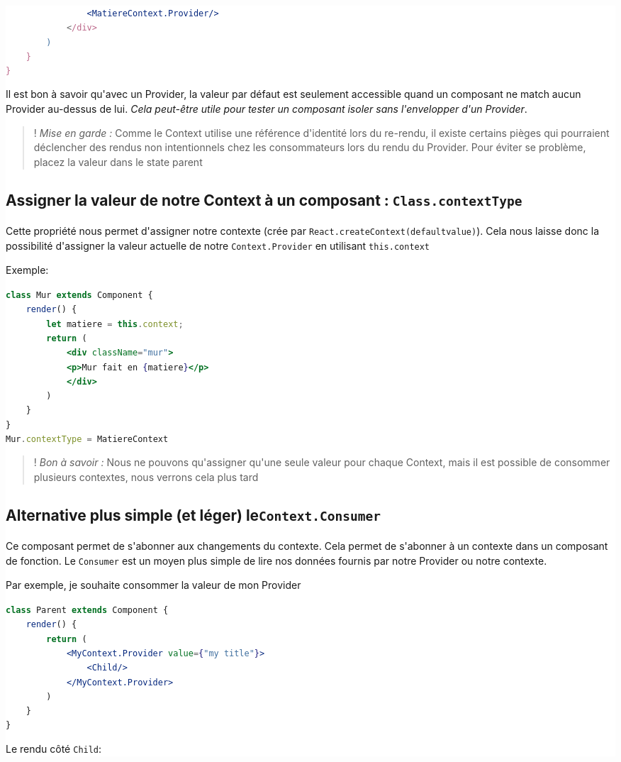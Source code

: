 ```jsx
                <MatiereContext.Provider/>
            </div>
        )
    }
}
```
Il est bon à savoir qu'avec un Provider, la valeur par défaut est seulement accessible quand un composant ne match aucun Provider au-dessus de lui. *Cela peut-être utile pour tester un composant isoler sans l'envelopper d'un Provider*.

>! *Mise en garde :* Comme le Context utilise une référence d'identité lors du re-rendu, il existe certains pièges qui pourraient déclencher des rendus non intentionnels chez les consommateurs lors du rendu du Provider. Pour éviter se problème, placez la valeur dans le state parent

## Assigner la valeur de notre Context à un composant : `Class.contextType`

Cette propriété nous permet d'assigner notre contexte (crée par `React.createContext(defaultvalue)`).
Cela nous laisse donc la possibilité d'assigner la valeur actuelle de notre `Context.Provider` en utilisant `this.context`

Exemple:

```jsx
class Mur extends Component {
    render() {
        let matiere = this.context;
        return (
            <div className="mur">
            <p>Mur fait en {matiere}</p>
            </div>
        )
    }
}
Mur.contextType = MatiereContext
```
>! *Bon à savoir :* Nous ne pouvons qu'assigner qu'une seule valeur pour chaque Context, mais il est possible de consommer plusieurs contextes, nous verrons cela plus tard

## Alternative plus simple (et léger) le`Context.Consumer`

Ce composant permet de s'abonner aux changements du contexte. Cela permet de s'abonner à un contexte dans un composant de fonction.
Le `Consumer` est un moyen plus simple de lire nos données fournis par notre Provider ou notre contexte.

Par exemple, je souhaite consommer la valeur de mon Provider

```jsx
class Parent extends Component {
    render() {
        return (
            <MyContext.Provider value={"my title"}>
                <Child/>
            </MyContext.Provider>
        )
    }
}
```
Le rendu côté `Child`:
